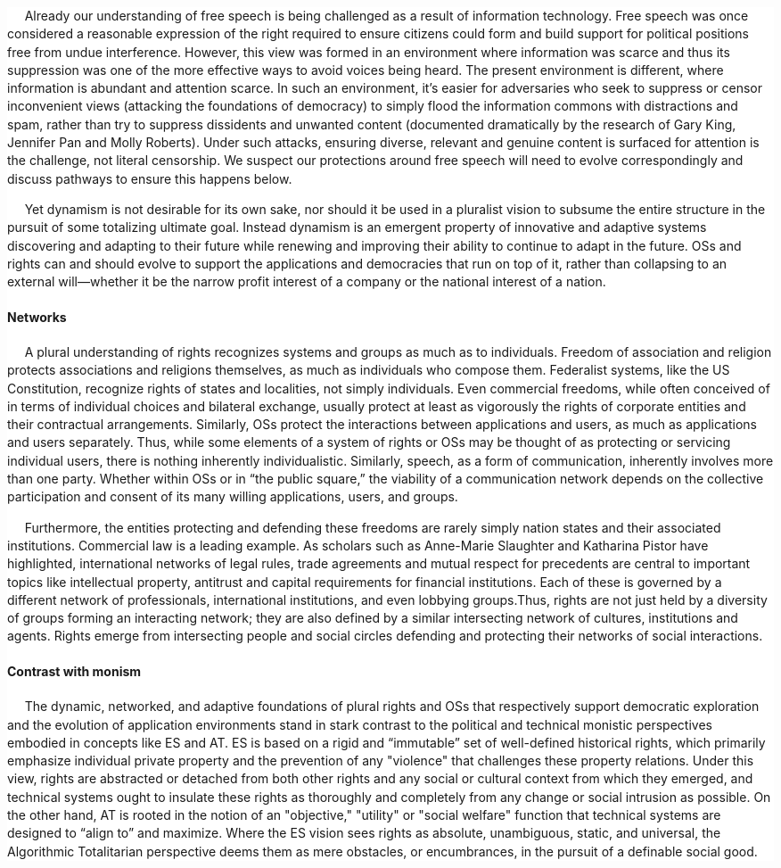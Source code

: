 &nbsp;&nbsp;&nbsp;&nbsp; Already our understanding of free speech is being challenged as a result of information technology. Free speech was once considered a reasonable expression of the right required to ensure citizens could form and build support for political positions free from undue interference. However, this view was formed in an environment where information was scarce and thus its suppression was one of the more effective ways to avoid voices being heard. The present environment is different, where information is abundant and attention scarce. In such an environment, it’s easier for adversaries who seek to suppress or censor inconvenient views (attacking the foundations of democracy) to simply flood the information commons with distractions and spam, rather than try to suppress dissidents and unwanted content (documented dramatically by the research of Gary King, Jennifer Pan and Molly Roberts). Under such attacks, ensuring diverse, relevant and genuine content is surfaced for attention is the challenge, not literal censorship. We suspect our protections around free speech will need to evolve correspondingly and discuss pathways to ensure this happens below.

&nbsp;&nbsp;&nbsp;&nbsp; Yet dynamism is not desirable for its own sake, nor should it be used in a pluralist vision to subsume the entire structure in the pursuit of some totalizing ultimate goal. Instead dynamism is an emergent property of innovative and adaptive systems discovering and adapting to their future while renewing and improving their ability to continue to adapt in the future. OSs and rights can and should evolve to support the applications and democracies that run on top of it, rather than collapsing to an external will—whether it be the narrow profit interest of a company or the national interest of a nation.



#### Networks

&nbsp;&nbsp;&nbsp;&nbsp; A plural understanding of rights recognizes systems and groups as much as to individuals. Freedom of association and religion protects associations and religions themselves, as much as individuals who compose them. Federalist systems, like the US Constitution, recognize rights of states and localities, not simply individuals. Even commercial freedoms, while often conceived of in terms of individual choices and bilateral exchange, usually protect at least as vigorously the rights of corporate entities and their contractual arrangements. Similarly, OSs protect the interactions between applications and users, as much as applications and users separately. Thus, while some elements of a system of rights or OSs may be thought of as protecting or servicing individual users, there is nothing inherently individualistic. Similarly, speech, as a form of communication, inherently involves more than one party. Whether within OSs or in “the public square,” the viability of a communication network depends on the collective participation and consent of its many willing applications, users, and groups.

&nbsp;&nbsp;&nbsp;&nbsp; Furthermore, the entities protecting and defending these freedoms are rarely simply nation states and their associated institutions. Commercial law is a leading example. As scholars such as Anne-Marie Slaughter and Katharina Pistor have highlighted, international networks of legal rules, trade agreements and mutual respect for precedents are central to important topics like intellectual property, antitrust and capital requirements for financial institutions. Each of these is governed by a different network of professionals, international institutions, and even lobbying groups.Thus, rights are not just held by a diversity of groups forming an interacting network; they are also defined by a similar intersecting network of cultures, institutions and agents. Rights emerge from intersecting people and social circles defending and protecting their networks of social interactions.


#### Contrast with monism

&nbsp;&nbsp;&nbsp;&nbsp; The dynamic, networked, and adaptive foundations of plural rights and OSs that respectively support democratic exploration and the evolution of application environments stand in stark contrast to the political and technical monistic perspectives embodied in concepts like ES and AT. ES is based on a rigid and “immutable” set of well-defined historical rights, which primarily emphasize individual private property and the prevention of any "violence" that challenges these property relations. Under this view, rights are abstracted or detached from both other rights and any social or cultural context from which they emerged, and technical systems ought to insulate these rights as thoroughly and completely from any change or social intrusion as possible. On the other hand, AT is rooted in the notion of an "objective," "utility" or "social welfare" function that technical systems are designed to “align to” and maximize. Where the ES vision sees rights as absolute, unambiguous, static, and universal, the Algorithmic Totalitarian perspective deems them as mere obstacles, or encumbrances, in the pursuit of a definable social good.
